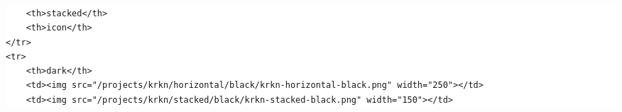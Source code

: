         <th>stacked</th>
        <th>icon</th>
    </tr>
    <tr>
        <th>dark</th>
        <td><img src="/projects/krkn/horizontal/black/krkn-horizontal-black.png" width="250"></td>
        <td><img src="/projects/krkn/stacked/black/krkn-stacked-black.png" width="150"></td>